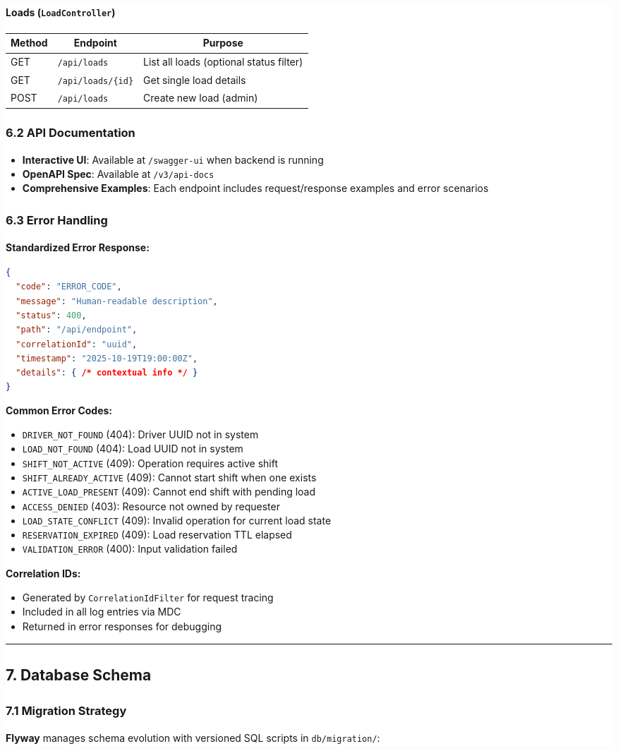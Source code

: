 #### Loads (`LoadController`)
| Method | Endpoint | Purpose |
|--------|----------|---------|
| GET | `/api/loads` | List all loads (optional status filter) |
| GET | `/api/loads/{id}` | Get single load details |
| POST | `/api/loads` | Create new load (admin) |

### 6.2 API Documentation
- **Interactive UI**: Available at `/swagger-ui` when backend is running
- **OpenAPI Spec**: Available at `/v3/api-docs`
- **Comprehensive Examples**: Each endpoint includes request/response examples and error scenarios

### 6.3 Error Handling

**Standardized Error Response:**
```json
{
  "code": "ERROR_CODE",
  "message": "Human-readable description",
  "status": 400,
  "path": "/api/endpoint",
  "correlationId": "uuid",
  "timestamp": "2025-10-19T19:00:00Z",
  "details": { /* contextual info */ }
}
```

**Common Error Codes:**
- `DRIVER_NOT_FOUND` (404): Driver UUID not in system
- `LOAD_NOT_FOUND` (404): Load UUID not in system
- `SHIFT_NOT_ACTIVE` (409): Operation requires active shift
- `SHIFT_ALREADY_ACTIVE` (409): Cannot start shift when one exists
- `ACTIVE_LOAD_PRESENT` (409): Cannot end shift with pending load
- `ACCESS_DENIED` (403): Resource not owned by requester
- `LOAD_STATE_CONFLICT` (409): Invalid operation for current load state
- `RESERVATION_EXPIRED` (409): Load reservation TTL elapsed
- `VALIDATION_ERROR` (400): Input validation failed

**Correlation IDs:**
- Generated by `CorrelationIdFilter` for request tracing
- Included in all log entries via MDC
- Returned in error responses for debugging

---

## 7. Database Schema

### 7.1 Migration Strategy
**Flyway** manages schema evolution with versioned SQL scripts in `db/migration/`:
